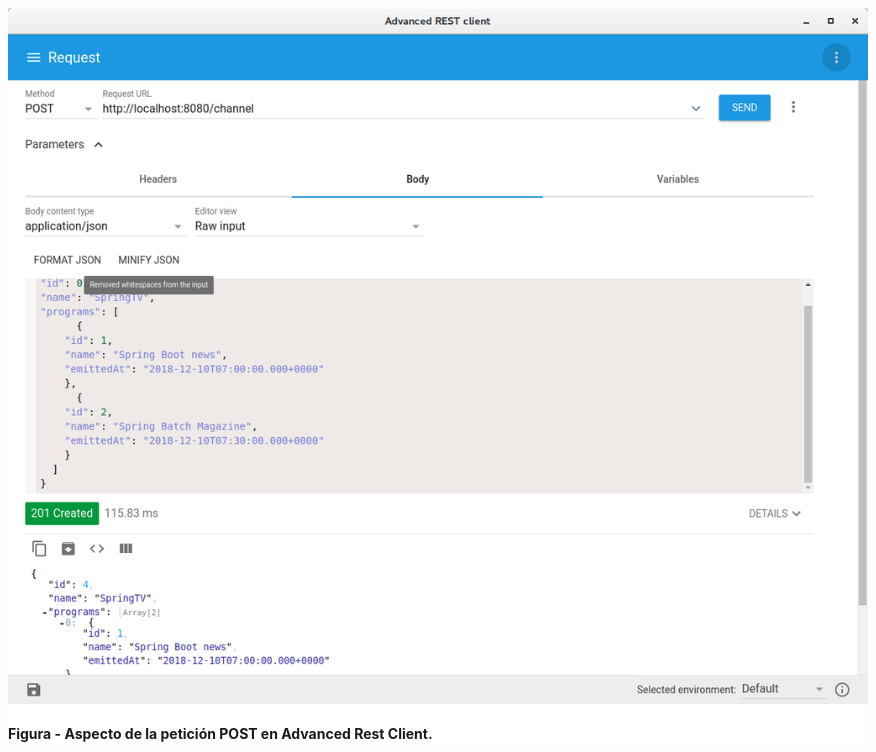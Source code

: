 ![Aspecto de la petición POST](s04.restapimapstruct.post.png)

**Figura - Aspecto de la petición POST en Advanced Rest Client.**
